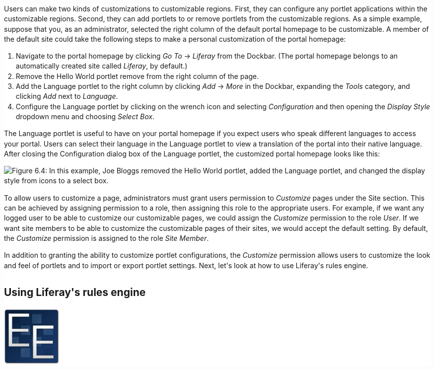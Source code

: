 Users can make two kinds of customizations to customizable regions. First, they
can configure any portlet applications within the customizable regions. Second,
they can add portlets to or remove portlets from the customizable regions. As a
simple example, suppose that you, as an administrator, selected the right column
of the default portal homepage to be customizable. A member of the default site
could take the following steps to make a personal customization of the portal
homepage:

1. Navigate to the portal homepage by clicking *Go To* &rarr; *Liferay* from the
   Dockbar. (The portal homepage belongs to an automatically created site called
*Liferay*, by default.)
2. Remove the Hello World portlet remove from the right column of the page.
3. Add the Language portlet to the right column by clicking *Add* &rarr; *More*
   in the Dockbar, expanding the *Tools* category, and clicking *Add* next to
*Language*.
4. Configure the Language portlet by clicking on the wrench icon and selecting
   *Configuration* and then opening the *Display Style* dropdown menu and
choosing *Select Box*.

The Language portlet is useful to have on your portal homepage if you expect
users who speak different languages to access your portal. Users can select
their language in the Language portlet to view a translation of the portal into
their native language. After closing the Configuration dialog box of the
Language portlet, the customized portal homepage looks like this:

![Figure 6.4: In this example, Joe Bloggs removed the Hello World portlet, added
the Language portlet, and changed the display style from icons to a select
box.](../../images/customized-portal-homepage.png)

To allow users to customize a page, administrators must grant users permission
to *Customize* pages under the Site section. This can be achieved by assigning
permission to a role, then assigning this role to the appropriate users. For
example, if we want any logged user to be able to customize our customizable
pages, we could assign the *Customize* permission to the role *User*. If we want
site members to be able to customize the customizable pages of their sites, we
would accept the default setting. By default, the *Customize* permission is
assigned to the role *Site Member*.

In addition to granting the ability to customize portlet configurations, the
*Customize* permission allows users to customize the look and feel of portlets
and to import or export portlet settings. Next, let's look at how to use
Liferay's rules engine.

## Using Liferay's rules engine  

![EE Only Feature](../../images/ee-feature-web.png)
